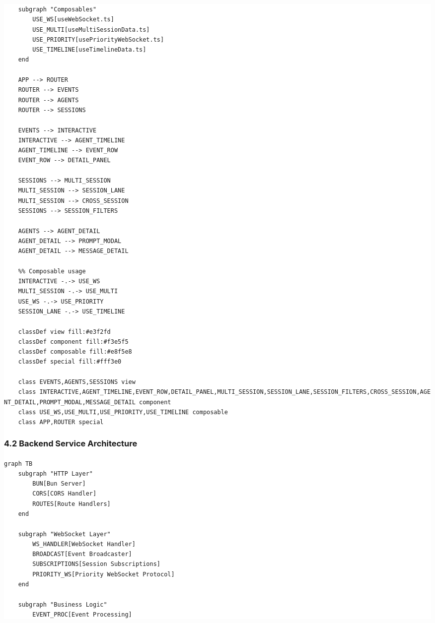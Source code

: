 ```mermaid
    subgraph "Composables"
        USE_WS[useWebSocket.ts]
        USE_MULTI[useMultiSessionData.ts]
        USE_PRIORITY[usePriorityWebSocket.ts]
        USE_TIMELINE[useTimelineData.ts]
    end
    
    APP --> ROUTER
    ROUTER --> EVENTS
    ROUTER --> AGENTS
    ROUTER --> SESSIONS
    
    EVENTS --> INTERACTIVE
    INTERACTIVE --> AGENT_TIMELINE
    AGENT_TIMELINE --> EVENT_ROW
    EVENT_ROW --> DETAIL_PANEL
    
    SESSIONS --> MULTI_SESSION
    MULTI_SESSION --> SESSION_LANE
    MULTI_SESSION --> CROSS_SESSION
    SESSIONS --> SESSION_FILTERS
    
    AGENTS --> AGENT_DETAIL
    AGENT_DETAIL --> PROMPT_MODAL
    AGENT_DETAIL --> MESSAGE_DETAIL
    
    %% Composable usage
    INTERACTIVE -.-> USE_WS
    MULTI_SESSION -.-> USE_MULTI
    USE_WS -.-> USE_PRIORITY
    SESSION_LANE -.-> USE_TIMELINE
    
    classDef view fill:#e3f2fd
    classDef component fill:#f3e5f5
    classDef composable fill:#e8f5e8
    classDef special fill:#fff3e0
    
    class EVENTS,AGENTS,SESSIONS view
    class INTERACTIVE,AGENT_TIMELINE,EVENT_ROW,DETAIL_PANEL,MULTI_SESSION,SESSION_LANE,SESSION_FILTERS,CROSS_SESSION,AGENT_DETAIL,PROMPT_MODAL,MESSAGE_DETAIL component
    class USE_WS,USE_MULTI,USE_PRIORITY,USE_TIMELINE composable
    class APP,ROUTER special
```

### 4.2 Backend Service Architecture

```mermaid
graph TB
    subgraph "HTTP Layer"
        BUN[Bun Server]
        CORS[CORS Handler]
        ROUTES[Route Handlers]
    end
    
    subgraph "WebSocket Layer"
        WS_HANDLER[WebSocket Handler]
        BROADCAST[Event Broadcaster]
        SUBSCRIPTIONS[Session Subscriptions]
        PRIORITY_WS[Priority WebSocket Protocol]
    end
    
    subgraph "Business Logic"
        EVENT_PROC[Event Processing]
```